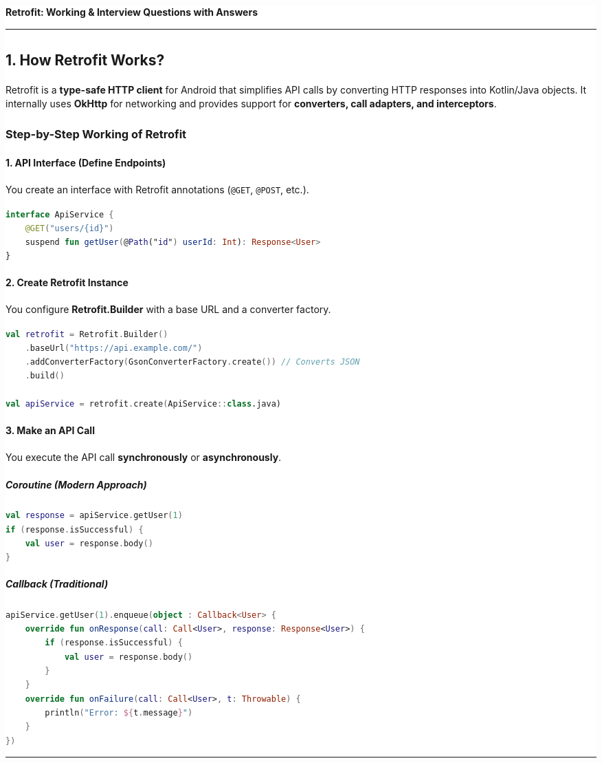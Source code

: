 **Retrofit: Working & Interview Questions with Answers**

---

## **1. How Retrofit Works?**

Retrofit is a **type-safe HTTP client** for Android that simplifies API calls by converting HTTP responses into Kotlin/Java objects. It internally uses **OkHttp** for networking and provides support for **converters, call adapters, and interceptors**.

### **Step-by-Step Working of Retrofit**

#### **1. API Interface (Define Endpoints)**

You create an interface with Retrofit annotations (`@GET`, `@POST`, etc.).

```kotlin
interface ApiService {
    @GET("users/{id}")
    suspend fun getUser(@Path("id") userId: Int): Response<User>
}
```

#### **2. Create Retrofit Instance**

You configure **Retrofit.Builder** with a base URL and a converter factory.

```kotlin
val retrofit = Retrofit.Builder()
    .baseUrl("https://api.example.com/")
    .addConverterFactory(GsonConverterFactory.create()) // Converts JSON
    .build()

val apiService = retrofit.create(ApiService::class.java)
```

#### **3. Make an API Call**

You execute the API call **synchronously** or **asynchronously**.

##### **Coroutine (Modern Approach)**

```kotlin
val response = apiService.getUser(1)
if (response.isSuccessful) {
    val user = response.body()
}
```

##### **Callback (Traditional)**

```kotlin
apiService.getUser(1).enqueue(object : Callback<User> {
    override fun onResponse(call: Call<User>, response: Response<User>) {
        if (response.isSuccessful) {
            val user = response.body()
        }
    }
    override fun onFailure(call: Call<User>, t: Throwable) {
        println("Error: ${t.message}")
    }
})
```

---
